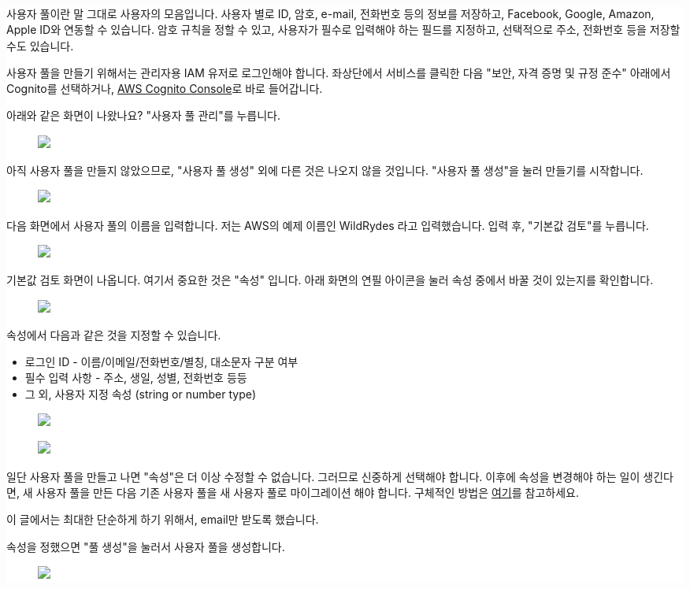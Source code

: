 사용자 풀이란 말 그대로 사용자의 모음입니다. 사용자 별로 ID, 암호, e-mail, 전화번호 등의 정보를 저장하고, Facebook, Google, Amazon, Apple ID와 연동할 수 있습니다. 암호 규칙을 정할 수 있고, 사용자가 필수로 입력해야 하는 필드를 지정하고, 선택적으로 주소, 전화번호 등을 저장할 수도 있습니다.

사용자 풀을 만들기 위해서는 관리자용 IAM 유저로 로그인해야 합니다. 좌상단에서 서비스를 클릭한 다음 "보안, 자격 증명 및 규정 준수" 아래에서 Cognito를 선택하거나, [AWS Cognito Console](https://console.aws.amazon.com/cognito/home)로 바로 들어갑니다.

아래와 같은 화면이 나왔나요? "사용자 풀 관리"를 누릅니다.

<figure>
    <a href="/assets/img/aws_cognito/01_pool.png" class="align-center"><img src="/assets/img/aws_cognito/01_pool.png"></a>
</figure>

아직 사용자 풀을 만들지 않았으므로, "사용자 풀 생성" 외에 다른 것은 나오지 않을 것입니다. "사용자 풀 생성"을 눌러 만들기를 시작합니다.

<figure>
    <a href="/assets/img/aws_cognito/02_create_pool.png" class="align-center"><img src="/assets/img/aws_cognito/02_create_pool.png"></a>
</figure>

다음 화면에서 사용자 풀의 이름을 입력합니다. 저는 AWS의 예제 이름인 WildRydes 라고 입력했습니다. 입력 후, "기본값 검토"를 누릅니다.

<figure>
    <a href="/assets/img/aws_cognito/03_name.png" class="align-center"><img src="/assets/img/aws_cognito/03_name.png"></a>
</figure>

기본값 검토 화면이 나옵니다. 여기서 중요한 것은 "속성" 입니다. 아래 화면의 연필 아이콘을 눌러 속성 중에서 바꿀 것이 있는지를 확인합니다.

<figure>
    <a href="/assets/img/aws_cognito/04_1_attribute.png" class="align-center"><img src="/assets/img/aws_cognito/04_1_attribute.png"></a>
</figure>

속성에서 다음과 같은 것을 지정할 수 있습니다.
* 로그인 ID - 이름/이메일/전화번호/별칭, 대소문자 구분 여부
* 필수 입력 사항 - 주소, 생일, 성별, 전화번호 등등
* 그 외, 사용자 지정 속성 (string or number type)

<figure>
    <a href="/assets/img/aws_cognito/04_2_attr2.png" class="align-center"><img src="/assets/img/aws_cognito/04_2_attr2.png"></a>
</figure>
<figure>
    <a href="/assets/img/aws_cognito/04_3_attr3.png" class="align-center"><img src="/assets/img/aws_cognito/04_3_attr3.png"></a>
</figure>

일단 사용자 풀을 만들고 나면 "속성"은 더 이상 수정할 수 없습니다. 그러므로 신중하게 선택해야 합니다. 이후에 속성을 변경해야 하는 일이 생긴다면, 새 사용자 풀을 만든 다음 기존 사용자 풀을 새 사용자 풀로 마이그레이션 해야 합니다. 구체적인 방법은 [여기](https://aws.amazon.com/ko/premiumsupport/knowledge-center/cognito-change-user-pool-attributes/)를 참고하세요.

이 글에서는 최대한 단순하게 하기 위해서, email만 받도록 했습니다.

속성을 정했으면 "풀 생성"을 눌러서 사용자 풀을 생성합니다.

<figure>
    <a href="/assets/img/aws_cognito/04_create_pool.png" class="align-center"><img src="/assets/img/aws_cognito/04_create_pool.png"></a>
</figure>
